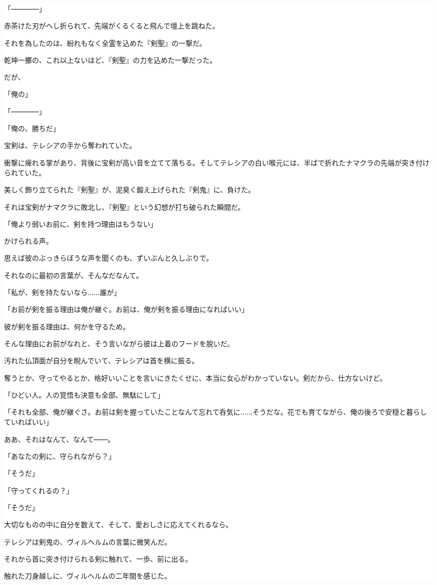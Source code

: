 「――――」

赤茶けた刃がへし折られて、先端がくるくると飛んで壇上を跳ねた。

それを為したのは、紛れもなく全霊を込めた『剣聖』の一撃だ。

乾坤一擲の、これ以上ないほど、『剣聖』の力を込めた一撃だった。

だが、

「俺の」

「――――」

「俺の、勝ちだ」

宝剣は、テレシアの手から奪われていた。

衝撃に痺れる掌があり、背後に宝剣が高い音を立てて落ちる。そしてテレシアの白い喉元には、半ばで折れたナマクラの先端が突き付けられていた。

美しく飾り立てられた『剣聖』が、泥臭く鍛え上げられた『剣鬼』に、負けた。

それは宝剣がナマクラに敗北し、『剣聖』という幻想が打ち破られた瞬間だ。

「俺より弱いお前に、剣を持つ理由はもうない」

かけられる声。

思えば彼のぶっきらぼうな声を聞くのも、ずいぶんと久しぶりで。

それなのに最初の言葉が、そんなだなんて。

「私が、剣を持たないなら……誰が」

「お前が剣を振る理由は俺が継ぐ。お前は、俺が剣を振る理由になればいい」

彼が剣を振る理由は、何かを守るため。

そんな理由にお前がなれと、そう言いながら彼は上着のフードを脱いだ。

汚れた仏頂面が自分を睨んでいて、テレシアは首を横に振る。

奪うとか、守ってやるとか、格好いいことを言いにきたくせに、本当に女心がわかっていない。剣だから、仕方ないけど。

「ひどい人。人の覚悟も決意も全部、無駄にして」

「それも全部、俺が継ぐさ。お前は剣を握っていたことなんて忘れて呑気に……そうだな。花でも育てながら、俺の後ろで安穏と暮らしていればいい」

ああ、それはなんて、なんて――。

「あなたの剣に、守られながら？」

「そうだ」

「守ってくれるの？」

「そうだ」

大切なものの中に自分を数えて、そして、愛おしさに応えてくれるなら。

テレシアは剣鬼の、ヴィルヘルムの言葉に微笑んだ。

それから首に突き付けられる剣に触れて、一歩、前に出る。

触れた刀身越しに、ヴィルヘルムの二年間を感じた。
